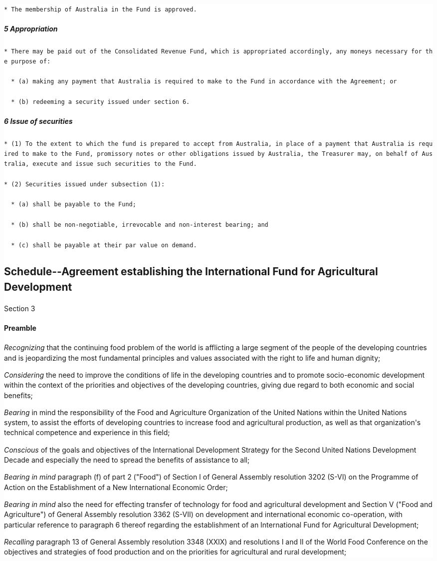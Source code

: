     * The membership of Australia in the Fund is approved.

##### 5  Appropriation

    * There may be paid out of the Consolidated Revenue Fund, which is appropriated accordingly, any moneys necessary for the purpose of:

      * (a) making any payment that Australia is required to make to the Fund in accordance with the Agreement; or

      * (b) redeeming a security issued under section 6.

##### 6  Issue of securities

    * (1) To the extent to which the fund is prepared to accept from Australia, in place of a payment that Australia is required to make to the Fund, promissory notes or other obligations issued by Australia, the Treasurer may, on behalf of Australia, execute and issue such securities to the Fund.

    * (2) Securities issued under subsection (1):

      * (a) shall be payable to the Fund;

      * (b) shall be non-negotiable, irrevocable and non-interest bearing; and

      * (c) shall be payable at their par value on demand.

## Schedule--Agreement establishing the International Fund for Agricultural Development

Section 3

#### Preamble

_Recognizing_ that the continuing food problem of the world is afflicting a large segment of the people of the developing countries and is jeopardizing the most fundamental principles and values associated with the right to life and human dignity;

_Considering_ the need to improve the conditions of life in the developing countries and to promote socio-economic development within the context of the priorities and objectives of the developing countries, giving due regard to both economic and social benefits;

_Bearing_ in mind the responsibility of the Food and Agriculture Organization of the United Nations within the United Nations system, to assist the efforts of developing countries to increase food and agricultural production, as well as that organization's technical competence and experience in this field;

_Conscious_ of the goals and objectives of the International Development Strategy for the Second United Nations Development Decade and especially the need to spread the benefits of assistance to all;

_Bearing in mind_ paragraph (f) of part 2 ("Food") of Section I of General Assembly resolution 3202 (S-VI) on the Programme of Action on the Establishment of a New International Economic Order;

_Bearing in mind_ also the need for effecting transfer of technology for food and agricultural development and Section V ("Food and Agriculture") of General Assembly resolution 3362 (S-VII) on development and international economic co-operation, with particular reference to paragraph 6 thereof regarding the establishment of an International Fund for Agricultural Development;

_Recalling_ paragraph 13 of General Assembly resolution 3348 (XXIX) and resolutions I and II of the World Food Conference on the objectives and strategies of food production and on the priorities for agricultural and rural development;
